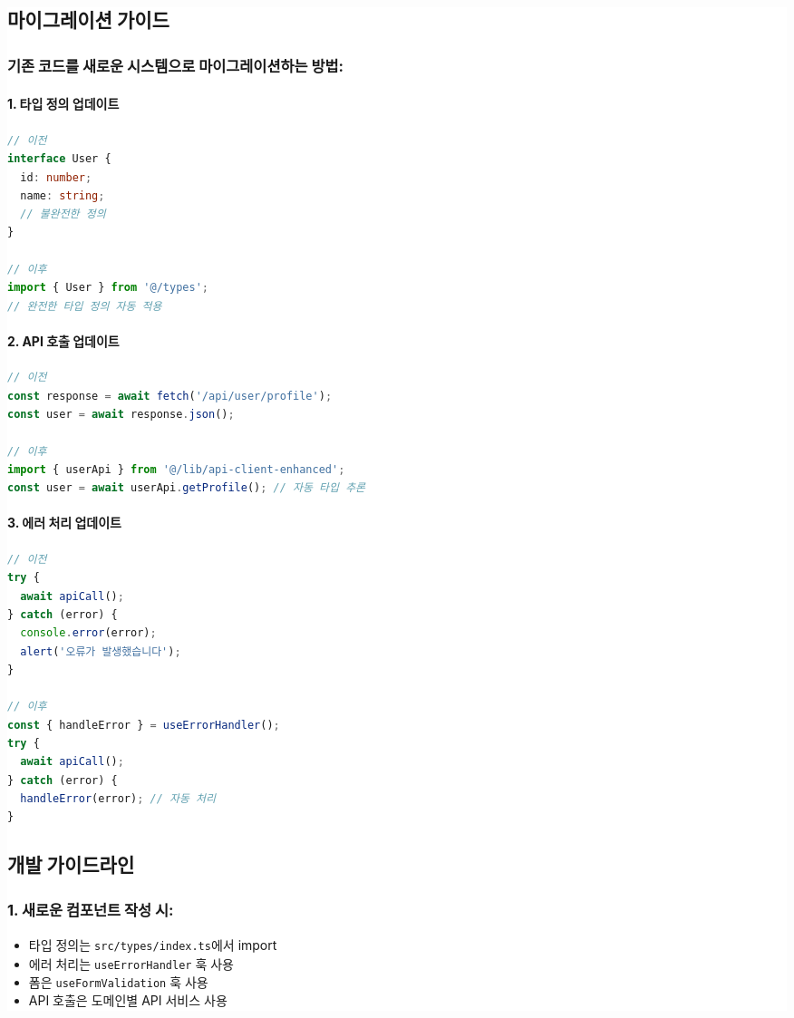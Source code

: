 ## 마이그레이션 가이드

### 기존 코드를 새로운 시스템으로 마이그레이션하는 방법:

#### 1. 타입 정의 업데이트
```typescript
// 이전
interface User {
  id: number;
  name: string;
  // 불완전한 정의
}

// 이후
import { User } from '@/types';
// 완전한 타입 정의 자동 적용
```

#### 2. API 호출 업데이트
```typescript
// 이전
const response = await fetch('/api/user/profile');
const user = await response.json();

// 이후
import { userApi } from '@/lib/api-client-enhanced';
const user = await userApi.getProfile(); // 자동 타입 추론
```

#### 3. 에러 처리 업데이트
```typescript
// 이전
try {
  await apiCall();
} catch (error) {
  console.error(error);
  alert('오류가 발생했습니다');
}

// 이후
const { handleError } = useErrorHandler();
try {
  await apiCall();
} catch (error) {
  handleError(error); // 자동 처리
}
```

## 개발 가이드라인

### 1. 새로운 컴포넌트 작성 시:
- 타입 정의는 `src/types/index.ts`에서 import
- 에러 처리는 `useErrorHandler` 훅 사용
- 폼은 `useFormValidation` 훅 사용
- API 호출은 도메인별 API 서비스 사용
